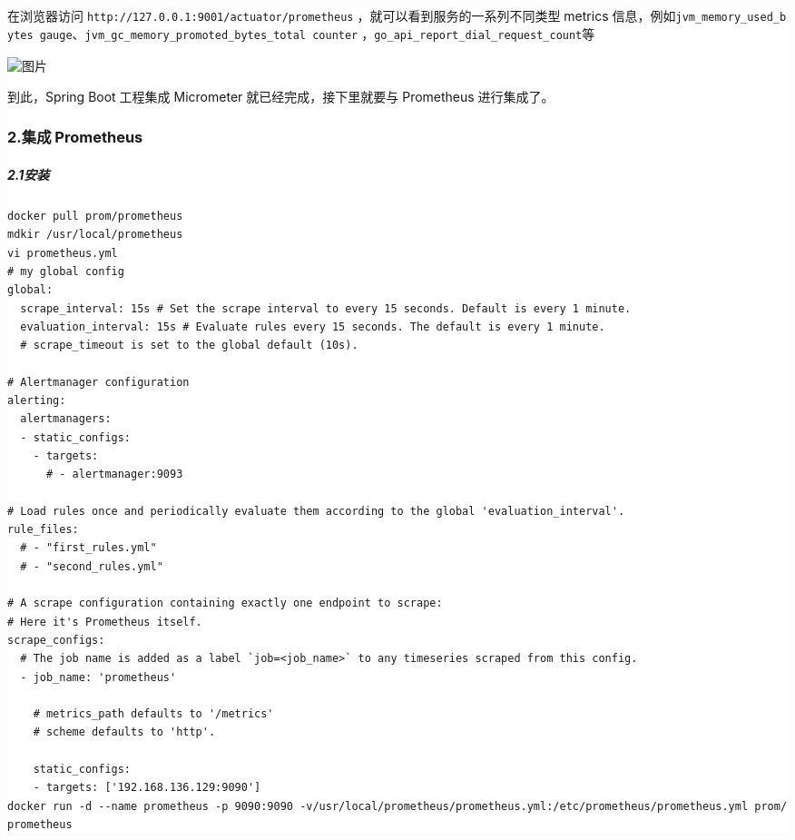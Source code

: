 在浏览器访问 `http://127.0.0.1:9001/actuator/prometheus` ，就可以看到服务的一系列不同类型 metrics 信息，例如`jvm_memory_used_bytes gauge`、`jvm_gc_memory_promoted_bytes_total counter` ，`go_api_report_dial_request_count`等

![图片](https://mmbiz.qpic.cn/mmbiz_png/JfTPiahTHJhrkf2DzYicJ84YjNTO9WGE9TB4sQicDO0fhqPIyJDBFMeZfnzsc9YCGW9ricRgZMfS47A51v4jCosOTw/640?wx_fmt=png&tp=wxpic&wxfrom=5&wx_lazy=1&wx_co=1)

到此，Spring Boot 工程集成 Micrometer 就已经完成，接下里就要与 Prometheus 进行集成了。



### 2.集成 Prometheus

##### 2.1安装

```
docker pull prom/prometheus
mdkir /usr/local/prometheus
vi prometheus.yml
# my global config
global:
  scrape_interval: 15s # Set the scrape interval to every 15 seconds. Default is every 1 minute.
  evaluation_interval: 15s # Evaluate rules every 15 seconds. The default is every 1 minute.
  # scrape_timeout is set to the global default (10s).

# Alertmanager configuration
alerting:
  alertmanagers:
  - static_configs:
    - targets:
      # - alertmanager:9093

# Load rules once and periodically evaluate them according to the global 'evaluation_interval'.
rule_files:
  # - "first_rules.yml"
  # - "second_rules.yml"

# A scrape configuration containing exactly one endpoint to scrape:
# Here it's Prometheus itself.
scrape_configs:
  # The job name is added as a label `job=<job_name>` to any timeseries scraped from this config.
  - job_name: 'prometheus'

    # metrics_path defaults to '/metrics'
    # scheme defaults to 'http'.

    static_configs:
    - targets: ['192.168.136.129:9090']
docker run -d --name prometheus -p 9090:9090 -v/usr/local/prometheus/prometheus.yml:/etc/prometheus/prometheus.yml prom/prometheus
```
